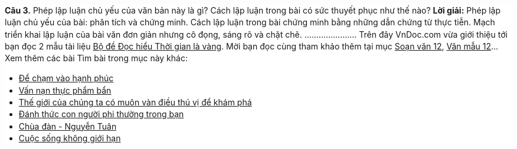 **Câu 3.** Phép lập luận chủ yếu của văn bản này là gì? Cách lập luận trong bài có sức thuyết phục như thế nào?
**Lời giải:**
Phép lập luận chủ yếu của bài: phân tích và chứng minh.
Cách lập luận trong bài chứng minh bằng những dẫn chứng từ thực tiễn. Mạch triển khai lập luận của bài văn đơn giản nhưng cô đọng, sáng rõ và chặt chẽ.
......................
Trên đây VnDoc.com vừa giới thiệu tới bạn đọc 2 mẫu tài liệu [Bộ đề Đọc hiểu Thời gian là vàng](<https://vndoc.com/doc-hieu-thoi-gian-la-vang-248544>). Mời bạn đọc cùng tham khảo thêm tại mục [Soạn văn 12](<https://vndoc.com/soan-van-12-sieu-ngan>), [Văn mẫu 12](<https://vndoc.com/van-mau-12-chuyen-sau>)...
Xem thêm các bài Tìm bài trong mục này khác:
  * [Để chạm vào hạnh phúc](</de-cham-vao-hanh-phuc-251968>)
  * [Vấn nạn thực phẩm bẩn](</van-nan-thuc-pham-ban-257020>)
  * [Thế giới của chúng ta có muôn vàn điều thú vị để khám phá](</the-gioi-cua-chung-ta-co-muon-van-dieu-thu-vi-de-kham-pha-256705>)
  * [Đánh thức con người phi thường trong bạn](</danh-thuc-con-nguoi-phi-thuong-trong-ban-257083>)
  * [Chùa đàn - Nguyễn Tuân](</chua-dan-nguyen-tuan-261573>)
  * [Cuộc sống không giới hạn](</cuoc-song-khong-gioi-han-257655>)

